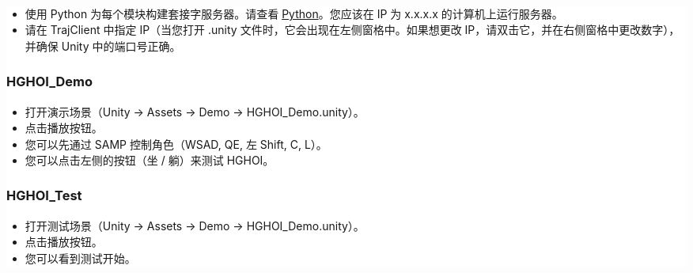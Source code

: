   - 使用 Python 为每个模块构建套接字服务器。请查看 [Python](https://ayejng.aitianhu.com/python/README.md)。您应该在 IP 为 x.x.x.x 的计算机上运行服务器。
  - 请在 TrajClient 中指定 IP（当您打开 .unity 文件时，它会出现在左侧窗格中。如果想更改 IP，请双击它，并在右侧窗格中更改数字），并确保 Unity 中的端口号正确。

  ### HGHOI_Demo

  - 打开演示场景（Unity -> Assets -> Demo -> HGHOI_Demo.unity）。
  - 点击播放按钮。
  - 您可以先通过 SAMP 控制角色（WSAD, QE, 左 Shift, C, L）。
  - 您可以点击左侧的按钮（坐 / 躺）来测试 HGHOI。

  ### HGHOI_Test

  - 打开测试场景（Unity -> Assets -> Demo -> HGHOI_Demo.unity）。
  - 点击播放按钮。
  - 您可以看到测试开始。







